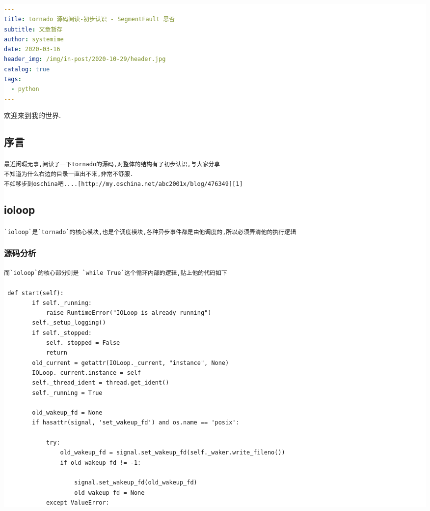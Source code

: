 ```yaml
---
title: tornado 源码阅读-初步认识 - SegmentFault 思否
subtitle: 文章暂存
author: systemime
date: 2020-03-16
header_img: /img/in-post/2020-10-29/header.jpg
catalog: true
tags:
  - python
---
```


欢迎来到我的世界.



## 序言

    最近闲暇无事,阅读了一下tornado的源码,对整体的结构有了初步认识,与大家分享
    不知道为什么右边的目录一直出不来,非常不舒服.
    不如移步到oschina吧....[http://my.oschina.net/abc2001x/blog/476349][1] 

## ioloop

    `ioloop`是`tornado`的核心模块,也是个调度模块,各种异步事件都是由他调度的,所以必须弄清他的执行逻辑 

### 源码分析

    而`ioloop`的核心部分则是 `while True`这个循环内部的逻辑,贴上他的代码如下 

     def start(self):
            if self._running:
                raise RuntimeError("IOLoop is already running")
            self._setup_logging()
            if self._stopped:
                self._stopped = False
                return
            old_current = getattr(IOLoop._current, "instance", None)
            IOLoop._current.instance = self
            self._thread_ident = thread.get_ident()
            self._running = True

            old_wakeup_fd = None
            if hasattr(signal, 'set_wakeup_fd') and os.name == 'posix':

                try:
                    old_wakeup_fd = signal.set_wakeup_fd(self._waker.write_fileno())
                    if old_wakeup_fd != -1:

                        signal.set_wakeup_fd(old_wakeup_fd)
                        old_wakeup_fd = None
                except ValueError:

